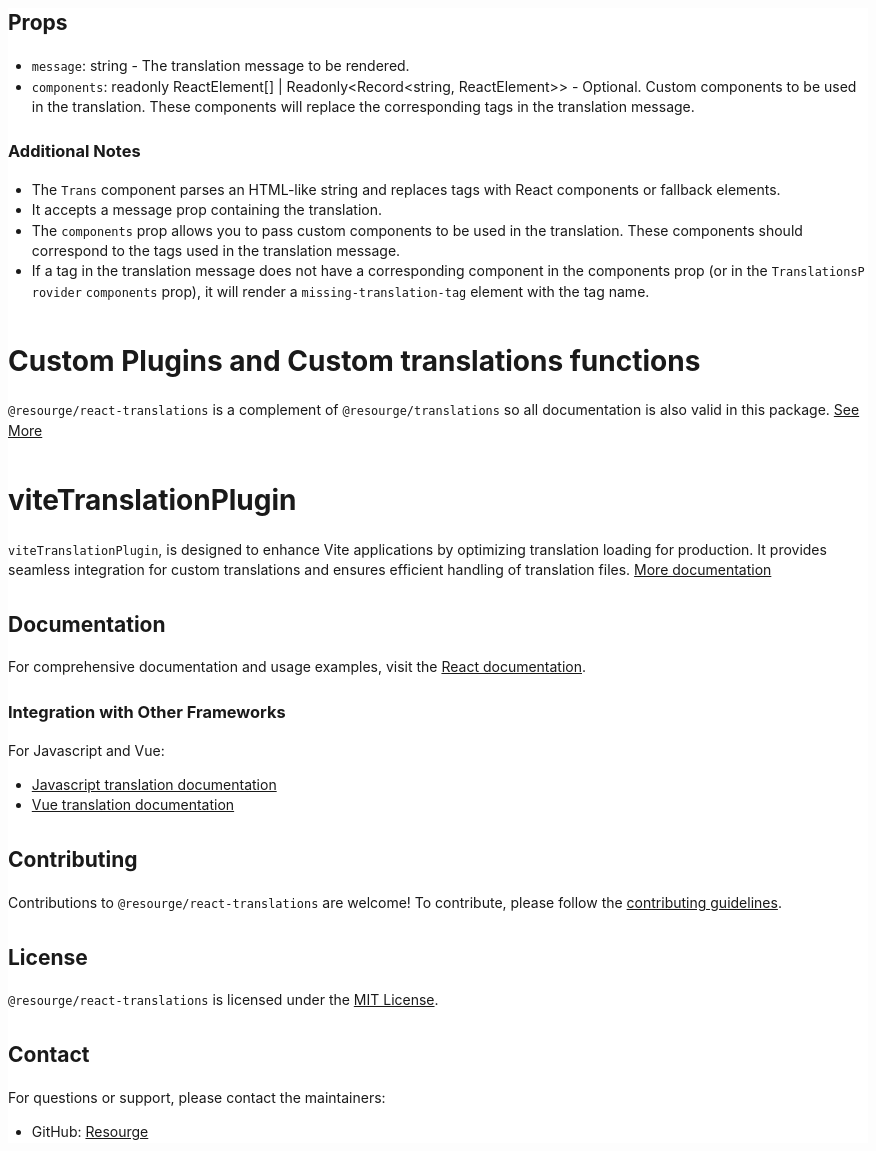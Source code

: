 ## Props

- `message`: string - The translation message to be rendered.
- `components`: readonly ReactElement[] | Readonly<Record<string, ReactElement>> - Optional. Custom components to be used in the translation. These components will replace the corresponding tags in the translation message.

### Additional Notes

- The `Trans` component parses an HTML-like string and replaces tags with React components or fallback elements.
- It accepts a message prop containing the translation.
- The `components` prop allows you to pass custom components to be used in the translation. These components should correspond to the tags used in the translation message.
- If a tag in the translation message does not have a corresponding component in the components prop (or in the `TranslationsProvider` `components` prop), it will render a `missing-translation-tag` element with the tag name.

# Custom Plugins and Custom translations functions

`@resourge/react-translations` is a complement of `@resourge/translations` so all documentation is also valid in this package. [See More](../translations/README.md)

# viteTranslationPlugin

`viteTranslationPlugin`, is designed to enhance Vite applications by optimizing translation loading for production. It provides seamless integration for custom translations and ensures efficient handling of translation files. [More documentation](../viteTranslationPlugin/README.md)

## Documentation

For comprehensive documentation and usage examples, visit the [React documentation](https://resourge.vercel.app/docs/translations/intro-react).

### Integration with Other Frameworks

For Javascript and Vue:

- [Javascript translation documentation](https://resourge.vercel.app/docs/translations/intro)
- [Vue translation documentation](https://resourge.vercel.app/docs/translations/intro-vue)

## Contributing

Contributions to `@resourge/react-translations` are welcome! To contribute, please follow the [contributing guidelines](CONTRIBUTING.md).

## License

`@resourge/react-translations` is licensed under the [MIT License](LICENSE).

## Contact

For questions or support, please contact the maintainers:
- GitHub: [Resourge](https://github.com/resourge)